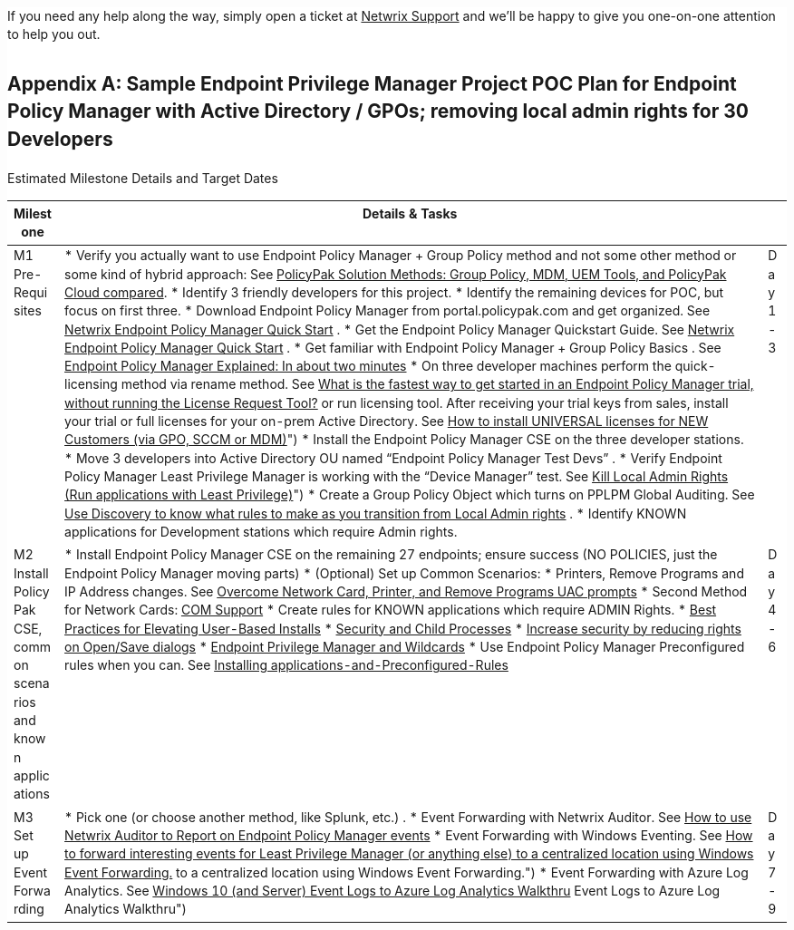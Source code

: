 If you need any help along the way, simply open a ticket at [Netwrix Support](https://www.netwrix.com/tickets.html#/open-a-ticket "Netwrix Support") and we’ll be happy to give you one-on-one attention to help you out.

## Appendix A: Sample Endpoint Privilege Manager Project POC Plan for Endpoint Policy Manager with Active Directory / GPOs; removing local admin rights for 30 Developers

Estimated Milestone Details and Target Dates

| Milestone | Details & Tasks |  |
| --- | --- | --- |
| M1 Pre-Requisites | * Verify you actually want to use Endpoint Policy Manager + Group Policy method and not some other method or some kind of hybrid approach: See [PolicyPak Solution Methods: Group Policy, MDM, UEM Tools, and PolicyPak Cloud compared](https://helpcenter.netwrix.com/bundle/PolicyPak/page/Content/PolicyPak/Video/GettingStarted/SolutionMethods.html "Endpoint Policy Manager Solution Methods: Group Policy, MDM, UEM Tools, and Endpoint Policy Manager Cloud compared"). * Identify 3 friendly developers for this project. * Identify the remaining devices for POC, but focus on first three. * Download Endpoint Policy Manager from portal.policypak.com and get organized. See [Netwrix Endpoint Policy Manager Quick Start](../GettingStarted/QuickStart/Overview "Netwrix Endpoint Policy Manager Quick Start")   . * Get the Endpoint Policy Manager Quickstart Guide. See [Netwrix Endpoint Policy Manager Quick Start](../GettingStarted/QuickStart/Overview "Netwrix Endpoint Policy Manager Quick Start")   . * Get familiar with Endpoint Policy Manager + Group Policy Basics . See [Endpoint Policy Manager Explained: In about two minutes](../Video/GroupPolicy/Explained "Endpoint Policy Manager Explained: In about two minutes") * On three developer machines perform the quick-licensing method via rename method. See [What is the fastest way to get started in an Endpoint Policy Manager trial, without running the License Request Tool?](../License/Trial "How can I get started in an Endpoint Policy Manager trial fastest, without running the License Request Tool?") or run licensing tool. After receiving your trial keys from sales, install your trial or full licenses for your on-prem Active Directory. See [How to install UNIVERSAL licenses for NEW Customers (via GPO, SCCM or MDM)](../Video/License/InstallUniversal)") * Install the Endpoint Policy Manager CSE on the three developer stations. * Move 3 developers into Active Directory OU named “Endpoint Policy Manager Test Devs” . * Verify Endpoint Policy Manager Least Privilege Manager is working with the “Device Manager” test. See [Kill Local Admin Rights (Run applications with Least Privilege)](../Video/LeastPrivilege/LocalAdminRights)") * Create a Group Policy Object which turns on PPLPM Global Auditing. See [Use Discovery to know what rules to make as you transition from Local Admin rights](../Video/LeastPrivilege/Discovery "Use Discovery to know what rules to make as you transition from Local Admin rights") . * Identify KNOWN applications for Development stations which require Admin rights. | Day 1 - 3 |
| M2 Install PolicyPak CSE, common scenarios and known applications | * Install Endpoint Policy Manager CSE on the remaining 27 endpoints; ensure success (NO POLICIES, just the Endpoint Policy Manager moving parts) * (Optional) Set up Common Scenarios:    * Printers, Remove Programs and IP Address changes. See [Overcome Network Card, Printer, and Remove Programs UAC prompts](../Video/LeastPrivilege/UACPrompts "Overcome Network Card, Printer, and Remove Programs UAC prompts")   * Second Method for Network Cards: [COM Support](../Video/LeastPrivilege/COMSupport "COM Support") * Create rules for KNOWN applications which require ADMIN Rights.    * [Best Practices for Elevating User-Based Installs](../Video/LeastPrivilege/BestPractices/ElevatingUserBasedInstalls "Best Practices for Elevating User-Based Installs")   * [Security and Child Processes](../Video/LeastPrivilege/BestPractices/SecurityChildProcesses "Security and Child Processes")   * [Increase security by reducing rights on Open/Save dialogs](../Video/LeastPrivilege/BestPractices/OpenSaveDialogs "Increase security by reducing rights on Open/Save dialogs")   * [Endpoint Privilege Manager and Wildcards](../Video/LeastPrivilege/BestPractices/Wildcards "Endpoint Privilege Manager and Wildcards") * Use Endpoint Policy Manager Preconfigured rules when you can. See [Installing applications-and-Preconfigured-Rules](../Video/LeastPrivilege/InstallApplications "Installing applications-and-Preconfigured-Rules") | Day 4 -6 |
| M3 Set up Event Forwarding | * Pick one (or choose another method, like Splunk, etc.)   . * Event Forwarding with Netwrix Auditor. See [How to use Netwrix Auditor to Report on Endpoint Policy Manager events](../Integration/Auditor/Reports "How to use Netwrix Auditor to Report on Endpoint Policy Manager events") * Event Forwarding with Windows Eventing. See [How to forward interesting events for Least Privilege Manager (or anything else) to a centralized location using Windows Event Forwarding.](WindowsEventForwarding) to a centralized location using Windows Event Forwarding.") * Event Forwarding with Azure Log Analytics. See [Windows 10 (and Server) Event Logs to Azure Log Analytics Walkthru](../Tips/EventLogs) Event Logs to Azure Log Analytics Walkthru") | Day 7 -9 |